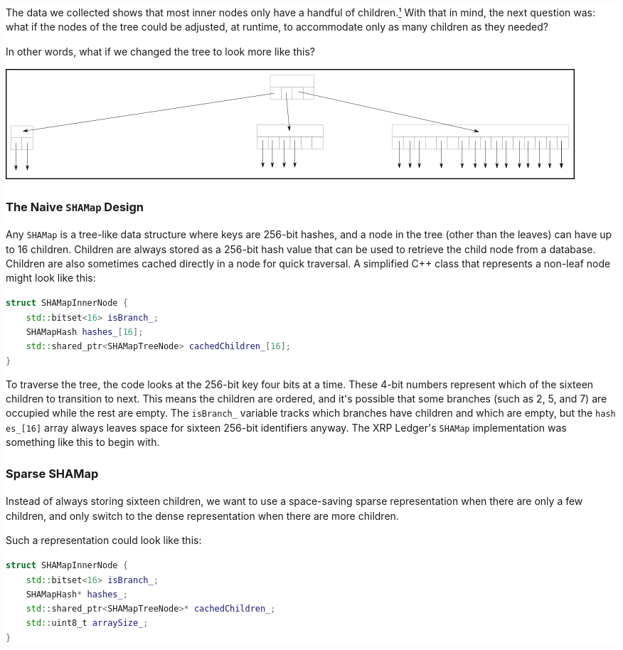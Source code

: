 The data we collected shows that most inner nodes only have a handful of
children.[¹](#histogram_bug) With that in mind, the next question was: what if
the nodes of the tree could be adjusted, at runtime, to accommodate only as
many children as they needed?

In other words, what if we changed the tree to look more like this?

![Sparse Tree](/sparse_tree.png)

### The Naive `SHAMap` Design

Any `SHAMap` is a tree-like data structure where keys are 256-bit hashes, and a
node in the tree (other than the leaves) can have up to 16 children. Children
are always stored as a 256-bit hash value that can be used to retrieve the
child node from a database. Children are also sometimes cached directly in a
node for quick traversal. A simplified C++ class that represents a non-leaf node
might look like this:

```c++
struct SHAMapInnerNode {
    std::bitset<16> isBranch_;
    SHAMapHash hashes_[16];
    std::shared_ptr<SHAMapTreeNode> cachedChildren_[16];
}
```

To traverse the tree, the code looks at the 256-bit key four bits at a time.
These 4-bit numbers represent which of the sixteen children to transition to
next. This means the children are ordered, and it's possible that some branches
(such as 2, 5, and 7) are occupied while the rest are empty. The `isBranch_`
variable tracks which branches have children and which are empty,
but the `hashes_[16]` array always leaves space for sixteen 256-bit identifiers
anyway. The XRP Ledger's `SHAMap` implementation was something like this to
begin with.

### Sparse SHAMap

Instead of always storing sixteen children, we want to use a space-saving sparse
representation when there are only a few children, and only switch to the dense
representation when there are more children.

Such a representation could look like this:

```c++
struct SHAMapInnerNode {
    std::bitset<16> isBranch_;
    SHAMapHash* hashes_;
    std::shared_ptr<SHAMapTreeNode>* cachedChildren_;
    std::uint8_t arraySize_;
}
```
